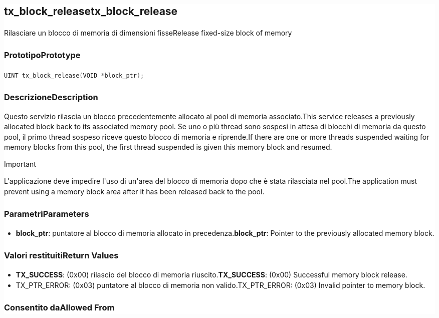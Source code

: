 ## <a name="tx_block_release"></a><span data-ttu-id="f7939-407">tx_block_release</span><span class="sxs-lookup"><span data-stu-id="f7939-407">tx_block_release</span></span>

<span data-ttu-id="f7939-408">Rilasciare un blocco di memoria di dimensioni fisse</span><span class="sxs-lookup"><span data-stu-id="f7939-408">Release fixed-size block of memory</span></span>

### <a name="prototype"></a><span data-ttu-id="f7939-409">Prototipo</span><span class="sxs-lookup"><span data-stu-id="f7939-409">Prototype</span></span>

```C
UINT tx_block_release(VOID *block_ptr);
```
### <a name="description"></a><span data-ttu-id="f7939-410">Descrizione</span><span class="sxs-lookup"><span data-stu-id="f7939-410">Description</span></span>

<span data-ttu-id="f7939-411">Questo servizio rilascia un blocco precedentemente allocato al pool di memoria associato.</span><span class="sxs-lookup"><span data-stu-id="f7939-411">This service releases a previously allocated block back to its associated memory pool.</span></span> <span data-ttu-id="f7939-412">Se uno o più thread sono sospesi in attesa di blocchi di memoria da questo pool, il primo thread sospeso riceve questo blocco di memoria e riprende.</span><span class="sxs-lookup"><span data-stu-id="f7939-412">If there are one or more threads suspended waiting for memory blocks from this pool, the first thread suspended is given this memory block and resumed.</span></span>

> [!IMPORTANT]
> <span data-ttu-id="f7939-413">L'applicazione deve impedire l'uso di un'area del blocco di memoria dopo che è stata rilasciata nel pool.</span><span class="sxs-lookup"><span data-stu-id="f7939-413">The application must prevent using a memory block area after it has been released back to the pool.</span></span>

### <a name="parameters"></a><span data-ttu-id="f7939-414">Parametri</span><span class="sxs-lookup"><span data-stu-id="f7939-414">Parameters</span></span>

- <span data-ttu-id="f7939-415">**block_ptr**: puntatore al blocco di memoria allocato in precedenza.</span><span class="sxs-lookup"><span data-stu-id="f7939-415">**block_ptr**: Pointer to the previously allocated memory block.</span></span>

### <a name="return-values"></a><span data-ttu-id="f7939-416">Valori restituiti</span><span class="sxs-lookup"><span data-stu-id="f7939-416">Return Values</span></span>

- <span data-ttu-id="f7939-417">**TX_SUCCESS**: (0x00) rilascio del blocco di memoria riuscito.</span><span class="sxs-lookup"><span data-stu-id="f7939-417">**TX_SUCCESS**: (0x00) Successful memory block release.</span></span>
- <span data-ttu-id="f7939-418">TX_PTR_ERROR: (0x03) puntatore al blocco di memoria non valido.</span><span class="sxs-lookup"><span data-stu-id="f7939-418">TX_PTR_ERROR: (0x03) Invalid pointer to memory block.</span></span>

### <a name="allowed-from"></a><span data-ttu-id="f7939-419">Consentito da</span><span class="sxs-lookup"><span data-stu-id="f7939-419">Allowed From</span></span>
